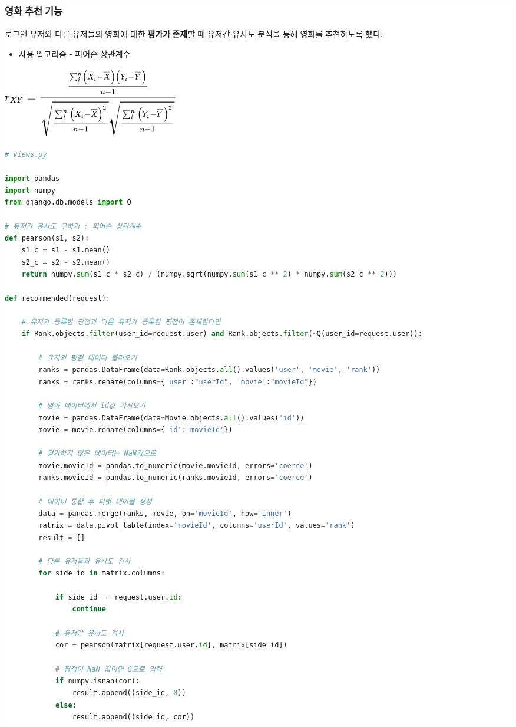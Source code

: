 ### 영화 추천 기능

로그인 유저와 다른 유저들의 영화에 대한 **평가가 존재**할 때 유저간 유사도 분석을 통해 영화를 추천하도록 했다. 

- 사용 알고리즘 - 피어슨 상관계수

![다운로드.png](README.assets/다운로드.png)

```python
# views.py

import pandas
import numpy
from django.db.models import Q

# 유저간 유사도 구하기 : 피어슨 상관계수
def pearson(s1, s2):
    s1_c = s1 - s1.mean()
    s2_c = s2 - s2.mean()
    return numpy.sum(s1_c * s2_c) / (numpy.sqrt(numpy.sum(s1_c ** 2) * numpy.sum(s2_c ** 2)))

def recommended(request):

    # 유저가 등록한 평점과 다른 유저가 등록한 평점이 존재한다면
    if Rank.objects.filter(user_id=request.user) and Rank.objects.filter(~Q(user_id=request.user)):

        # 유저의 평점 데이터 불러오기
        ranks = pandas.DataFrame(data=Rank.objects.all().values('user', 'movie', 'rank'))
        ranks = ranks.rename(columns={'user':"userId", 'movie':"movieId"})

        # 영화 데이터에서 id값 가져오기
        movie = pandas.DataFrame(data=Movie.objects.all().values('id'))
        movie = movie.rename(columns={'id':'movieId'})

        # 평가하지 않은 데이터는 NaN값으로
        movie.movieId = pandas.to_numeric(movie.movieId, errors='coerce')
        ranks.movieId = pandas.to_numeric(ranks.movieId, errors='coerce')

        # 데이터 통합 후 피벗 테이블 생성
        data = pandas.merge(ranks, movie, on='movieId', how='inner')
        matrix = data.pivot_table(index='movieId', columns='userId', values='rank')
        result = []

        # 다른 유저들과 유사도 검사
        for side_id in matrix.columns:
            
            if side_id == request.user.id:
                continue
            
            # 유저간 유사도 검사
            cor = pearson(matrix[request.user.id], matrix[side_id])

            # 평점이 NaN 값이면 0으로 입력
            if numpy.isnan(cor):
                result.append((side_id, 0))
            else:
                result.append((side_id, cor))

```